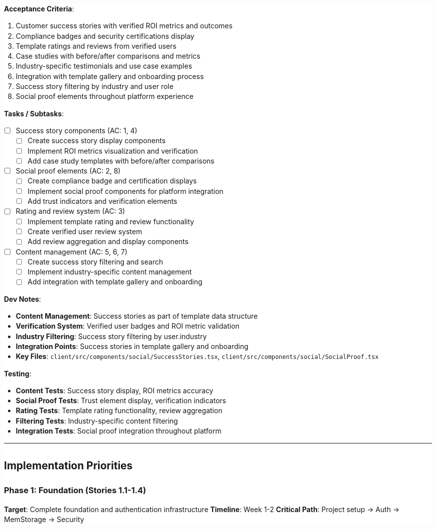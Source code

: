 **Acceptance Criteria**:
1. Customer success stories with verified ROI metrics and outcomes
2. Compliance badges and security certifications display
3. Template ratings and reviews from verified users
4. Case studies with before/after comparisons and metrics
5. Industry-specific testimonials and use case examples
6. Integration with template gallery and onboarding process
7. Success story filtering by industry and user role
8. Social proof elements throughout platform experience

**Tasks / Subtasks**:
- [ ] Success story components (AC: 1, 4)
  - [ ] Create success story display components
  - [ ] Implement ROI metrics visualization and verification
  - [ ] Add case study templates with before/after comparisons
- [ ] Social proof elements (AC: 2, 8)
  - [ ] Create compliance badge and certification displays
  - [ ] Implement social proof components for platform integration
  - [ ] Add trust indicators and verification elements
- [ ] Rating and review system (AC: 3)
  - [ ] Implement template rating and review functionality
  - [ ] Create verified user review system
  - [ ] Add review aggregation and display components
- [ ] Content management (AC: 5, 6, 7)
  - [ ] Create success story filtering and search
  - [ ] Implement industry-specific content management
  - [ ] Add integration with template gallery and onboarding

**Dev Notes**:
- **Content Management**: Success stories as part of template data structure
- **Verification System**: Verified user badges and ROI metric validation
- **Industry Filtering**: Success story filtering by user.industry
- **Integration Points**: Success stories in template gallery and onboarding
- **Key Files**: `client/src/components/social/SuccessStories.tsx`, `client/src/components/social/SocialProof.tsx`

**Testing**:
- **Content Tests**: Success story display, ROI metrics accuracy
- **Social Proof Tests**: Trust element display, verification indicators
- **Rating Tests**: Template rating functionality, review aggregation
- **Filtering Tests**: Industry-specific content filtering
- **Integration Tests**: Social proof integration throughout platform

---

## Implementation Priorities

### Phase 1: Foundation (Stories 1.1-1.4)
**Target**: Complete foundation and authentication infrastructure
**Timeline**: Week 1-2
**Critical Path**: Project setup → Auth → MemStorage → Security

